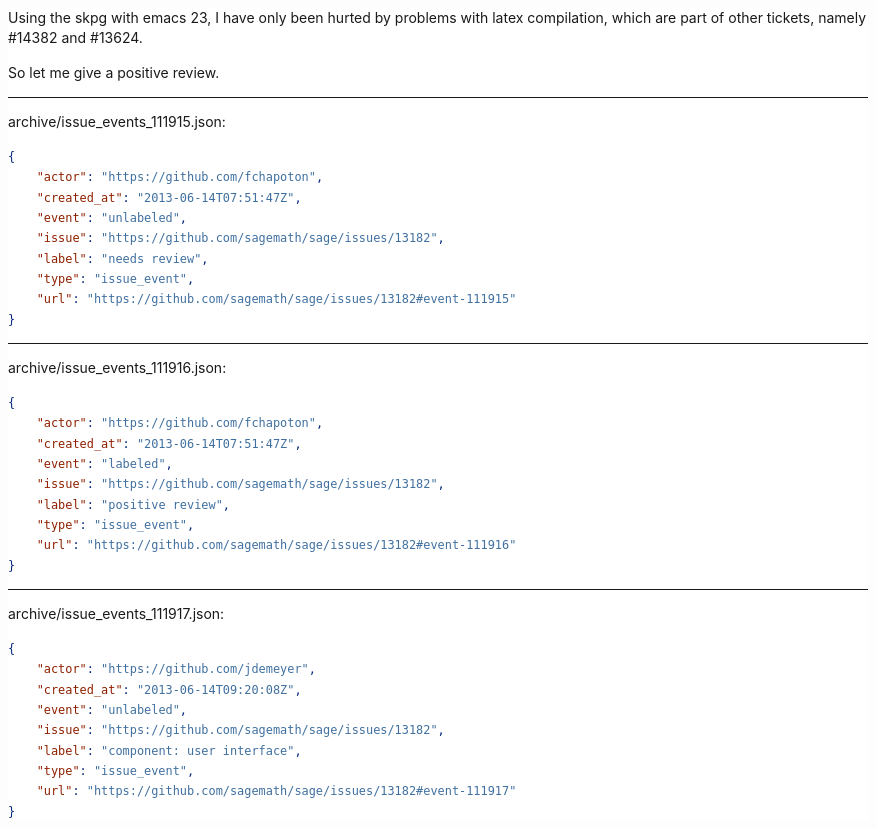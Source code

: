 <a id='comment:25'></a>
Using the skpg with emacs 23, I have only been hurted by problems with latex compilation, which are part of other tickets, namely #14382 and #13624.

So let me give a positive review.



---

archive/issue_events_111915.json:
```json
{
    "actor": "https://github.com/fchapoton",
    "created_at": "2013-06-14T07:51:47Z",
    "event": "unlabeled",
    "issue": "https://github.com/sagemath/sage/issues/13182",
    "label": "needs review",
    "type": "issue_event",
    "url": "https://github.com/sagemath/sage/issues/13182#event-111915"
}
```



---

archive/issue_events_111916.json:
```json
{
    "actor": "https://github.com/fchapoton",
    "created_at": "2013-06-14T07:51:47Z",
    "event": "labeled",
    "issue": "https://github.com/sagemath/sage/issues/13182",
    "label": "positive review",
    "type": "issue_event",
    "url": "https://github.com/sagemath/sage/issues/13182#event-111916"
}
```



---

archive/issue_events_111917.json:
```json
{
    "actor": "https://github.com/jdemeyer",
    "created_at": "2013-06-14T09:20:08Z",
    "event": "unlabeled",
    "issue": "https://github.com/sagemath/sage/issues/13182",
    "label": "component: user interface",
    "type": "issue_event",
    "url": "https://github.com/sagemath/sage/issues/13182#event-111917"
}
```


